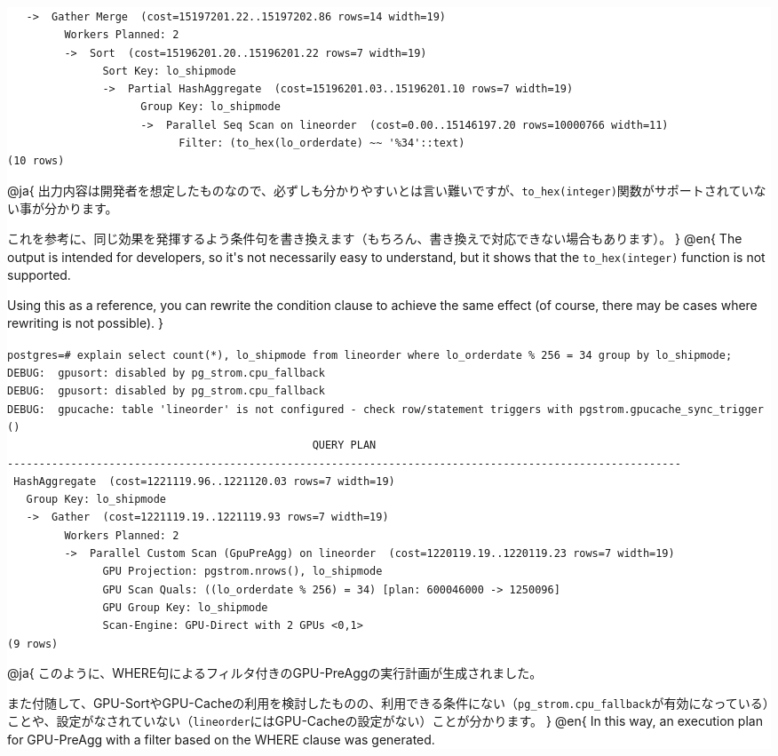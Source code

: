 ```
   ->  Gather Merge  (cost=15197201.22..15197202.86 rows=14 width=19)
         Workers Planned: 2
         ->  Sort  (cost=15196201.20..15196201.22 rows=7 width=19)
               Sort Key: lo_shipmode
               ->  Partial HashAggregate  (cost=15196201.03..15196201.10 rows=7 width=19)
                     Group Key: lo_shipmode
                     ->  Parallel Seq Scan on lineorder  (cost=0.00..15146197.20 rows=10000766 width=11)
                           Filter: (to_hex(lo_orderdate) ~~ '%34'::text)
(10 rows)
```

@ja{
出力内容は開発者を想定したものなので、必ずしも分かりやすいとは言い難いですが、`to_hex(integer)`関数がサポートされていない事が分かります。

これを参考に、同じ効果を発揮するよう条件句を書き換えます（もちろん、書き換えで対応できない場合もあります）。
}
@en{
The output is intended for developers, so it's not necessarily easy to understand, but it shows that the `to_hex(integer)` function is not supported.

Using this as a reference, you can rewrite the condition clause to achieve the same effect (of course, there may be cases where rewriting is not possible).
}
```
postgres=# explain select count(*), lo_shipmode from lineorder where lo_orderdate % 256 = 34 group by lo_shipmode;
DEBUG:  gpusort: disabled by pg_strom.cpu_fallback
DEBUG:  gpusort: disabled by pg_strom.cpu_fallback
DEBUG:  gpucache: table 'lineorder' is not configured - check row/statement triggers with pgstrom.gpucache_sync_trigger()
                                                QUERY PLAN
----------------------------------------------------------------------------------------------------------
 HashAggregate  (cost=1221119.96..1221120.03 rows=7 width=19)
   Group Key: lo_shipmode
   ->  Gather  (cost=1221119.19..1221119.93 rows=7 width=19)
         Workers Planned: 2
         ->  Parallel Custom Scan (GpuPreAgg) on lineorder  (cost=1220119.19..1220119.23 rows=7 width=19)
               GPU Projection: pgstrom.nrows(), lo_shipmode
               GPU Scan Quals: ((lo_orderdate % 256) = 34) [plan: 600046000 -> 1250096]
               GPU Group Key: lo_shipmode
               Scan-Engine: GPU-Direct with 2 GPUs <0,1>
(9 rows)
```
@ja{
このように、WHERE句によるフィルタ付きのGPU-PreAggの実行計画が生成されました。

また付随して、GPU-SortやGPU-Cacheの利用を検討したものの、利用できる条件にない（`pg_strom.cpu_fallback`が有効になっている）ことや、設定がなされていない（`lineorder`にはGPU-Cacheの設定がない）ことが分かります。
}
@en{
In this way, an execution plan for GPU-PreAgg with a filter based on the WHERE clause was generated.
